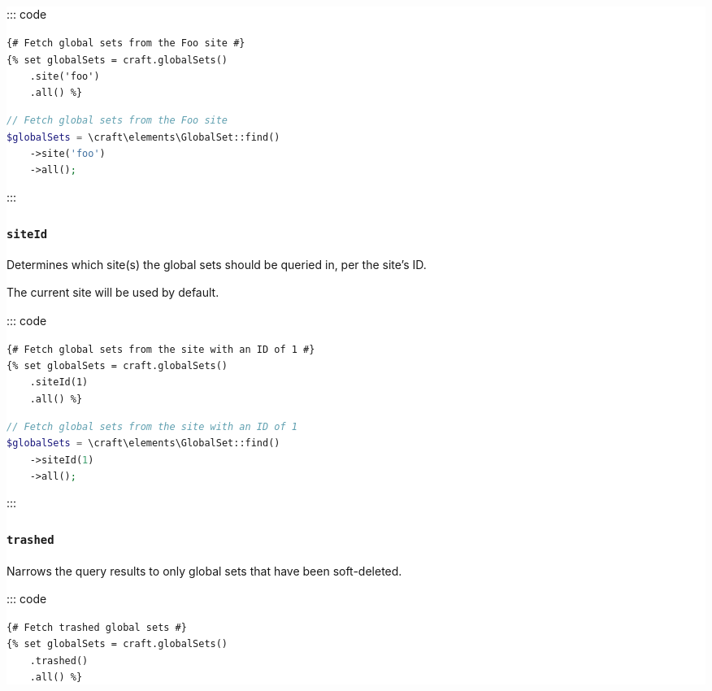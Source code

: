 

::: code
```twig
{# Fetch global sets from the Foo site #}
{% set globalSets = craft.globalSets()
    .site('foo')
    .all() %}
```

```php
// Fetch global sets from the Foo site
$globalSets = \craft\elements\GlobalSet::find()
    ->site('foo')
    ->all();
```
:::


### `siteId`

Determines which site(s) the global sets should be queried in, per the site’s ID.



The current site will be used by default.



::: code
```twig
{# Fetch global sets from the site with an ID of 1 #}
{% set globalSets = craft.globalSets()
    .siteId(1)
    .all() %}
```

```php
// Fetch global sets from the site with an ID of 1
$globalSets = \craft\elements\GlobalSet::find()
    ->siteId(1)
    ->all();
```
:::


### `trashed`

Narrows the query results to only global sets that have been soft-deleted.





::: code
```twig
{# Fetch trashed global sets #}
{% set globalSets = craft.globalSets()
    .trashed()
    .all() %}
```
